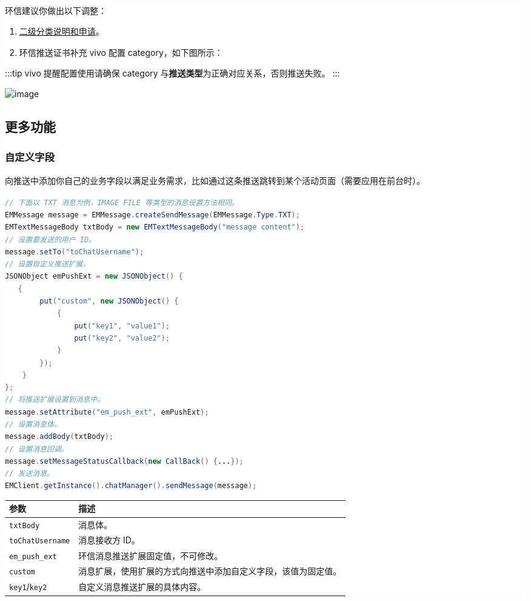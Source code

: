 环信建议你做出以下调整：

1. [二级分类说明和申请](https://dev.vivo.com.cn/documentCenter/doc/359#_Toc64906673)。

2. 环信推送证书补充 vivo 配置 category，如下图所示：

:::tip
vivo 提醒配置使用请确保 category 与**推送类型**为正确对应关系，否则推送失败。
:::

![image](@static/images/android/push/vivo-notifier-category.png)

## 更多功能

### 自定义字段

向推送中添加你自己的业务字段以满足业务需求，比如通过这条推送跳转到某个活动页面（需要应用在前台时）。

```java
// 下面以 TXT 消息为例，IMAGE FILE 等类型的消息设置方法相同。
EMMessage message = EMMessage.createSendMessage(EMMessage.Type.TXT);
EMTextMessageBody txtBody = new EMTextMessageBody("message content");
// 设置要发送的用户 ID。
message.setTo("toChatUsername");
// 设置自定义推送扩展。
JSONObject emPushExt = new JSONObject() {
   {
        put("custom", new JSONObject() {
            {
                put("key1", "value1");
                put("key2", "value2");
            }
        });
    }
};
// 将推送扩展设置到消息中。
message.setAttribute("em_push_ext", emPushExt);
// 设置消息体。
message.addBody(txtBody);
// 设置消息回调。
message.setMessageStatusCallback(new CallBack() {...});
// 发送消息。
EMClient.getInstance().chatManager().sendMessage(message);
```

| 参数             | 描述                                                                     |
| :--------------- | :----------------------------------------------------------------------- |
| `txtBody`        | 消息体。                                                                 |
| `toChatUsername` | 消息接收方 ID。                                                          |
| `em_push_ext`    | 环信消息推送扩展固定值，不可修改。 |
| `custom`         | 消息扩展，使用扩展的方式向推送中添加自定义字段，该值为固定值。 |
| `key1`/`key2`    | 自定义消息推送扩展的具体内容。 |
